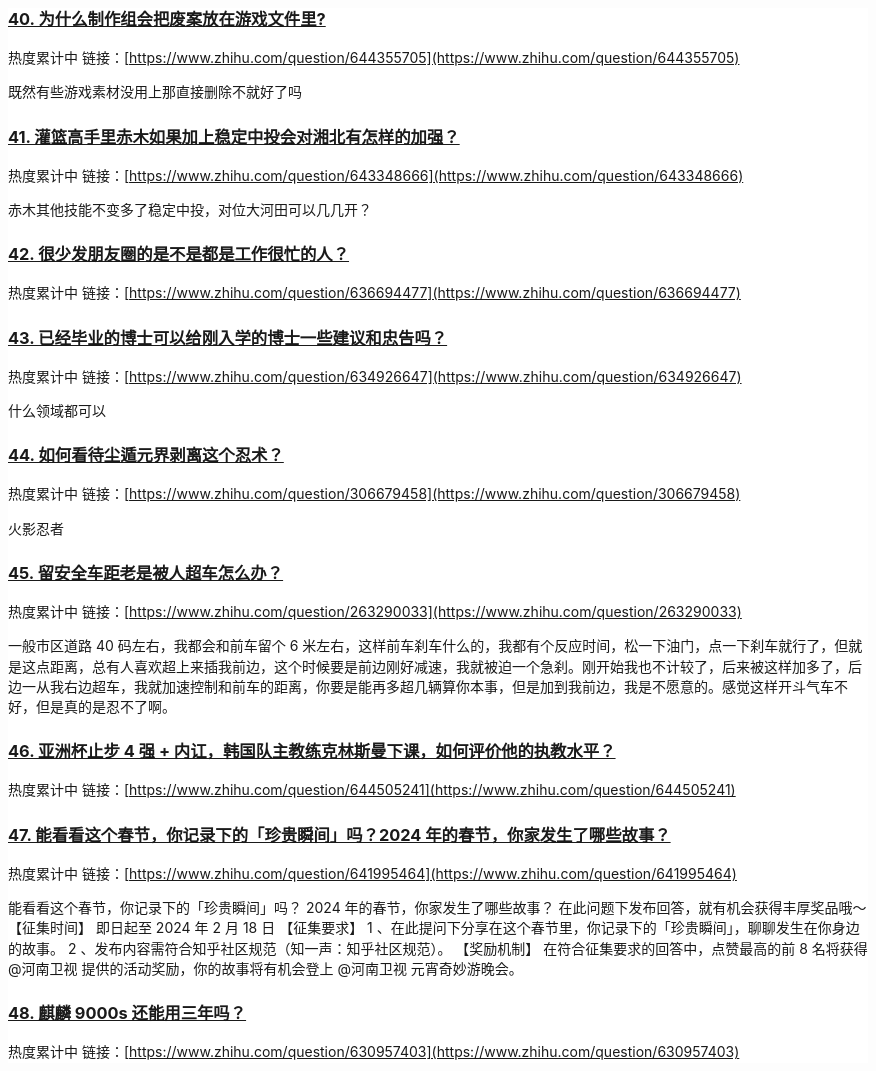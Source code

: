 

### [40. 为什么制作组会把废案放在游戏文件里?](https://www.zhihu.com/question/644355705)
热度累计中 链接：[https://www.zhihu.com/question/644355705](https://www.zhihu.com/question/644355705)

既然有些游戏素材没用上那直接删除不就好了吗

### [41. 灌篮高手里赤木如果加上稳定中投会对湘北有怎样的加强？](https://www.zhihu.com/question/643348666)
热度累计中 链接：[https://www.zhihu.com/question/643348666](https://www.zhihu.com/question/643348666)

赤木其他技能不变多了稳定中投，对位大河田可以几几开？

### [42. 很少发朋友圈的是不是都是工作很忙的人？](https://www.zhihu.com/question/636694477)
热度累计中 链接：[https://www.zhihu.com/question/636694477](https://www.zhihu.com/question/636694477)



### [43. 已经毕业的博士可以给刚入学的博士一些建议和忠告吗？](https://www.zhihu.com/question/634926647)
热度累计中 链接：[https://www.zhihu.com/question/634926647](https://www.zhihu.com/question/634926647)

什么领域都可以

### [44. 如何看待尘遁元界剥离这个忍术？](https://www.zhihu.com/question/306679458)
热度累计中 链接：[https://www.zhihu.com/question/306679458](https://www.zhihu.com/question/306679458)

火影忍者

### [45. 留安全车距老是被人超车怎么办？](https://www.zhihu.com/question/263290033)
热度累计中 链接：[https://www.zhihu.com/question/263290033](https://www.zhihu.com/question/263290033)

一般市区道路 40 码左右，我都会和前车留个 6 米左右，这样前车刹车什么的，我都有个反应时间，松一下油门，点一下刹车就行了，但就是这点距离，总有人喜欢超上来插我前边，这个时候要是前边刚好减速，我就被迫一个急刹。刚开始我也不计较了，后来被这样加多了，后边一从我右边超车，我就加速控制和前车的距离，你要是能再多超几辆算你本事，但是加到我前边，我是不愿意的。感觉这样开斗气车不好，但是真的是忍不了啊。

### [46. 亚洲杯止步 4 强 + 内讧，韩国队主教练克林斯曼下课，如何评价他的执教水平？](https://www.zhihu.com/question/644505241)
热度累计中 链接：[https://www.zhihu.com/question/644505241](https://www.zhihu.com/question/644505241)



### [47. 能看看这个春节，你记录下的「珍贵瞬间」吗？2024 年的春节，你家发生了哪些故事？](https://www.zhihu.com/question/641995464)
热度累计中 链接：[https://www.zhihu.com/question/641995464](https://www.zhihu.com/question/641995464)

能看看这个春节，你记录下的「珍贵瞬间」吗？ 2024 年的春节，你家发生了哪些故事？ 在此问题下发布回答，就有机会获得丰厚奖品哦～ 【征集时间】 即日起至 2024 年 2 月 18 日 【征集要求】 1 、在此提问下分享在这个春节里，你记录下的「珍贵瞬间」，聊聊发生在你身边的故事。 2 、发布内容需符合知乎社区规范（知一声：知乎社区规范）。 【奖励机制】 在符合征集要求的回答中，点赞最高的前 8 名将获得 @河南卫视 提供的活动奖励，你的故事将有机会登上 @河南卫视 元宵奇妙游晚会。

### [48. 麒麟 9000s 还能用三年吗？](https://www.zhihu.com/question/630957403)
热度累计中 链接：[https://www.zhihu.com/question/630957403](https://www.zhihu.com/question/630957403)
